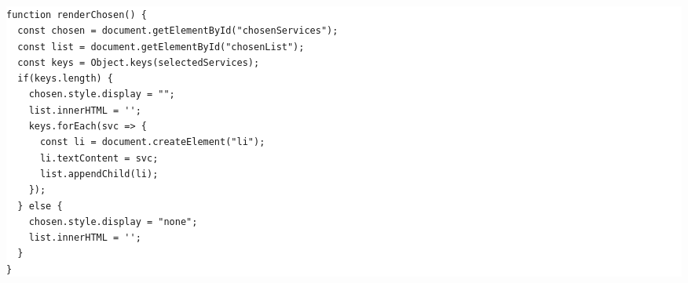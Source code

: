     function renderChosen() {
      const chosen = document.getElementById("chosenServices");
      const list = document.getElementById("chosenList");
      const keys = Object.keys(selectedServices);
      if(keys.length) {
        chosen.style.display = "";
        list.innerHTML = '';
        keys.forEach(svc => {
          const li = document.createElement("li");
          li.textContent = svc;
          list.appendChild(li);
        });
      } else {
        chosen.style.display = "none";
        list.innerHTML = '';
      }
    }
  </script>
</body>
</html>
